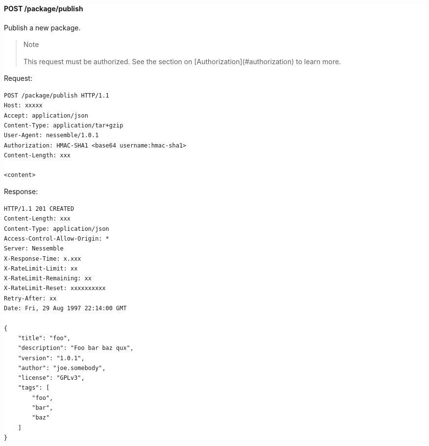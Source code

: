 <div class="registry-example" data-opts='{"endpoint":"/package/controller/data","method":"GET"}'></div>

#### POST /package/publish

Publish a new package.

> <div class="admonition note">
> <p class="admonition-title">Note</p>
> This request must be authorized. See the section on
> [Authorization](#authorization) to learn more.
> </div>

Request:

```text
POST /package/publish HTTP/1.1
Host: xxxxx
Accept: application/json
Content-Type: application/tar+gzip
User-Agent: nessemble/1.0.1
Authorization: HMAC-SHA1 <base64 username:hmac-sha1>
Content-Length: xxx

<content>
```

Response:

```text
HTTP/1.1 201 CREATED
Content-Length: xxx
Content-Type: application/json
Access-Control-Allow-Origin: *
Server: Nessemble
X-Response-Time: x.xxx
X-RateLimit-Limit: xx
X-RateLimit-Remaining: xx
X-RateLimit-Reset: xxxxxxxxxx
Retry-After: xx
Date: Fri, 29 Aug 1997 22:14:00 GMT

{
    "title": "foo",
    "description": "Foo bar baz qux",
    "version": "1.0.1",
    "author": "joe.somebody",
    "license": "GPLv3",
    "tags": [
        "foo",
        "bar",
        "baz"
    ]
}
```

